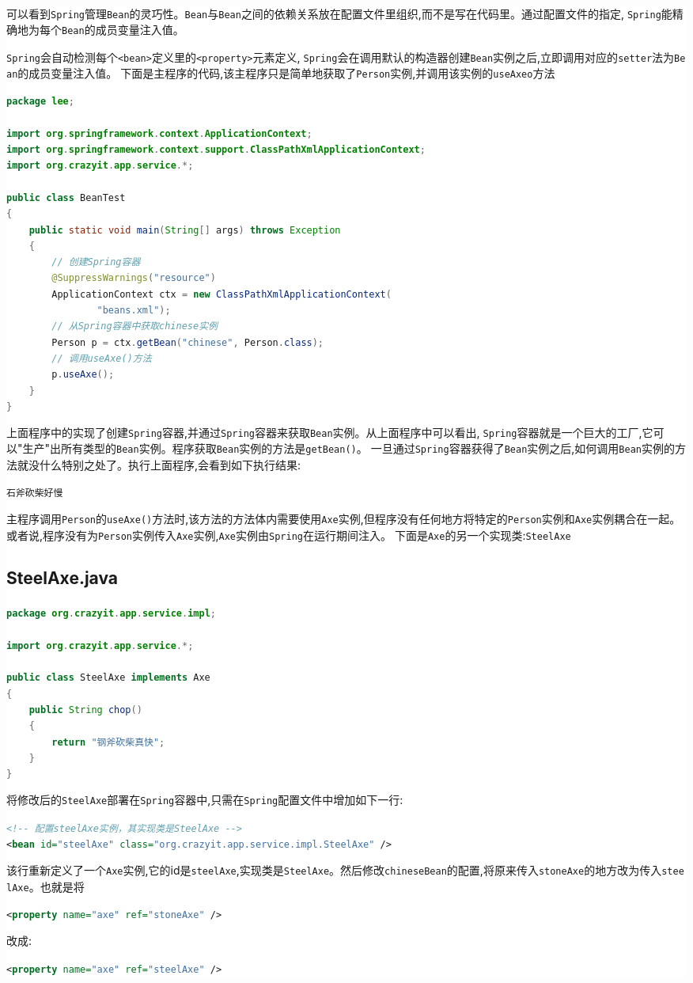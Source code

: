 可以看到`Spring`管理`Bean`的灵巧性。`Bean`与`Bean`之间的依赖关系放在配置文件里组织,而不是写在代码里。通过配置文件的指定, `Spring`能精确地为每个`Bean`的成员变量注入值。

`Spring`会自动检测每个`<bean>`定义里的`<property>`元素定义, `Spring`会在调用默认的构造器创建`Bean`实例之后,立即调用对应的`setter`法为`Bean`的成员变量注入值。
下面是主程序的代码,该主程序只是简单地获取了`Person`实例,并调用该实例的`useAxeo`方法
```java
package lee;

import org.springframework.context.ApplicationContext;
import org.springframework.context.support.ClassPathXmlApplicationContext;
import org.crazyit.app.service.*;

public class BeanTest
{
    public static void main(String[] args) throws Exception
    {
        // 创建Spring容器
        @SuppressWarnings("resource")
        ApplicationContext ctx = new ClassPathXmlApplicationContext(
                "beans.xml");
        // 从Spring容器中获取chinese实例
        Person p = ctx.getBean("chinese", Person.class);
        // 调用useAxe()方法
        p.useAxe();
    }
}
```
上面程序中的实现了创建`Spring`容器,并通过`Spring`容器来获取`Bean`实例。从上面程序中可以看出, `Spring`容器就是一个巨大的工厂,它可以"生产"出所有类型的`Bean`实例。程序获取`Bean`实例的方法是`getBean()`。
一旦通过`Spring`容器获得了`Bean`实例之后,如何调用`Bean`实例的方法就没什么特别之处了。执行上面程序,会看到如下执行结果:
```
石斧砍柴好慢
```
主程序调用`Person`的`useAxe()`方法时,该方法的方法体内需要使用`Axe`实例,但程序没有任何地方将特定的`Person`实例和`Axe`实例耦合在一起。或者说,程序没有为`Person`实例传入`Axe`实例,`Axe`实例由`Spring`在运行期间注入。
下面是`Axe`的另一个实现类:`SteelAxe`
## SteelAxe.java ##
```java
package org.crazyit.app.service.impl;

import org.crazyit.app.service.*;

public class SteelAxe implements Axe
{
    public String chop()
    {
        return "钢斧砍柴真快";
    }
}
```
将修改后的`SteelAxe`部署在`Spring`容器中,只需在`Spring`配置文件中增加如下一行:
```xml
<!-- 配置steelAxe实例，其实现类是SteelAxe -->
<bean id="steelAxe" class="org.crazyit.app.service.impl.SteelAxe" />
```
该行重新定义了一个`Axe`实例,它的id是`steelAxe`,实现类是`SteelAxe`。然后修改`chineseBean`的配置,将原来传入`stoneAxe`的地方改为传入`steelAxe`。也就是将
```xml
<property name="axe" ref="stoneAxe" />
```
改成:
```xml
<property name="axe" ref="steelAxe" />
```